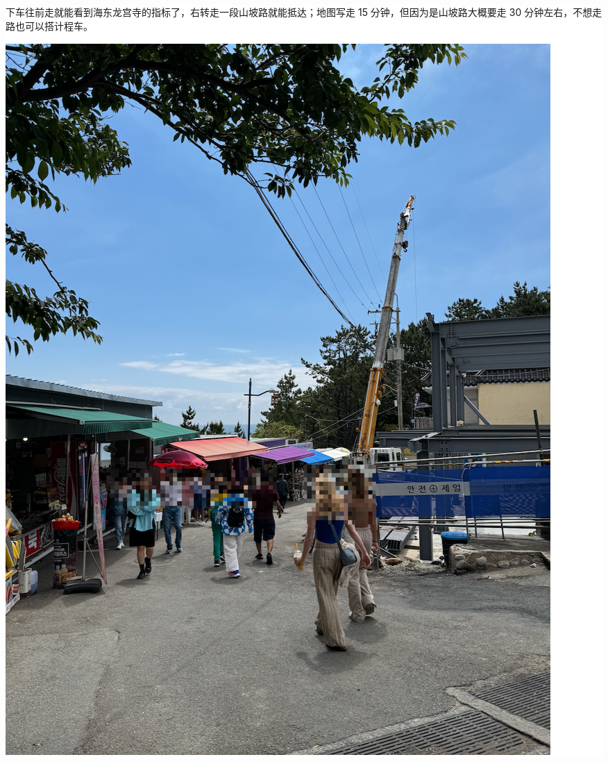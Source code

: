 

下车往前走就能看到海东龙宫寺的指标了，右转走一段山坡路就能抵达；地图写走 15 分钟，但因为是山坡路大概要走 30 分钟左右，不想走路也可以搭计程车。



![](/assets/cb65fd5ab770/1*e-lr8TvBxYQ42wHDMvznQA.png)

